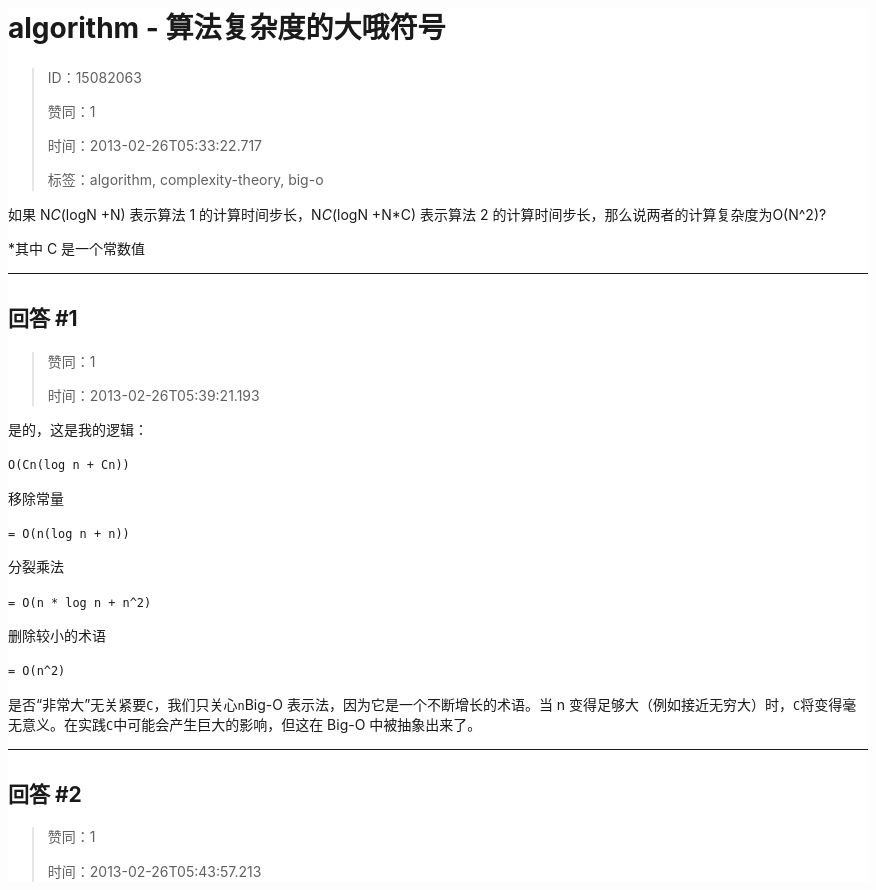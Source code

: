 # algorithm - 算法复杂度的大哦符号

> ID：15082063
> 
> 赞同：1
> 
> 时间：2013-02-26T05:33:22.717
> 
> 标签：algorithm, complexity-theory, big-o

如果 N*C*(logN +N) 表示算法 1 的计算时间步长，N*C*(logN +N*C) 表示算法 2 的计算时间步长，那么说两者的计算复杂度为O(N^2)?

*其中 C 是一个常数值

* * *

## 回答 #1

> 赞同：1
> 
> 时间：2013-02-26T05:39:21.193

是的，这是我的逻辑：

```
O(Cn(log n + Cn)) 
```

移除常量

```
= O(n(log n + n)) 
```

分裂乘法

```
= O(n * log n + n^2) 
```

删除较小的术语

```
= O(n^2) 
```

是否“非常大”无关紧要`C`，我们只关心`n`Big-O 表示法，因为它是一个不断增长的术语。当 n 变得足够大（例如接近无穷大）时，`C`将变得毫无意义。在实践`C`中可能会产生巨大的影响，但这在 Big-O 中被抽象出来了。

* * *

## 回答 #2

> 赞同：1
> 
> 时间：2013-02-26T05:43:57.213
